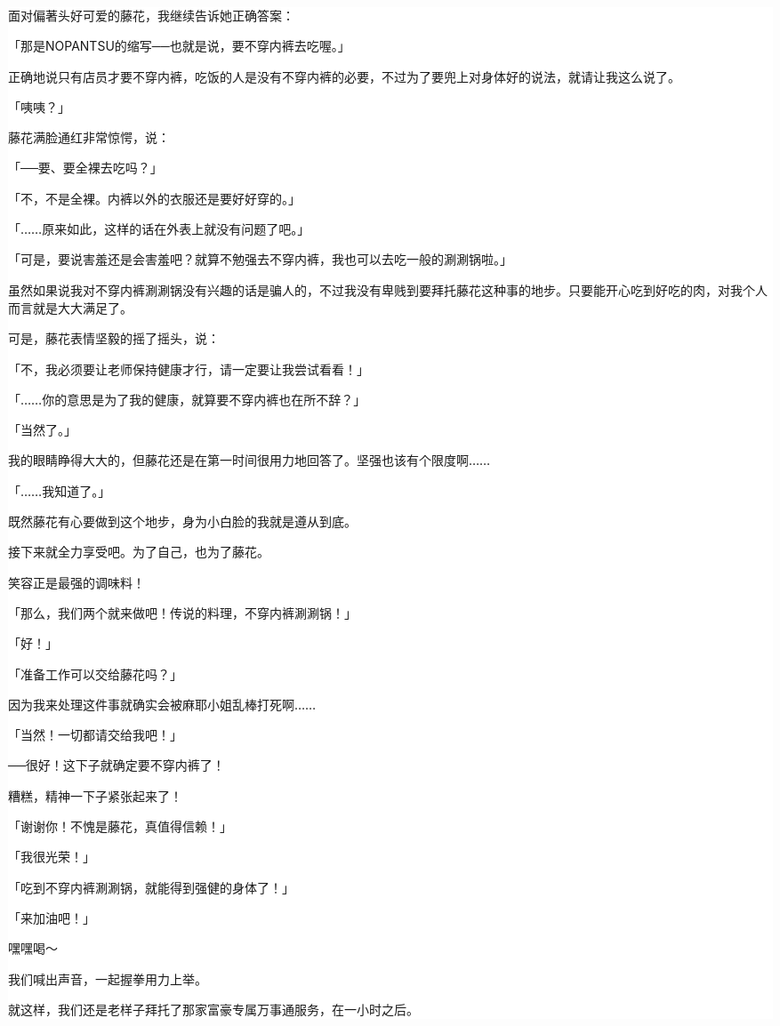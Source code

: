 面对偏著头好可爱的藤花，我继续告诉她正确答案：

「那是NOPANTSU的缩写──也就是说，要不穿内裤去吃喔。」

正确地说只有店员才要不穿内裤，吃饭的人是没有不穿内裤的必要，不过为了要兜上对身体好的说法，就请让我这么说了。

「咦咦？」

藤花满脸通红非常惊愕，说：

「──要、要全裸去吃吗？」

「不，不是全裸。内裤以外的衣服还是要好好穿的。」

「……原来如此，这样的话在外表上就没有问题了吧。」

「可是，要说害羞还是会害羞吧？就算不勉强去不穿内裤，我也可以去吃一般的涮涮锅啦。」

虽然如果说我对不穿内裤涮涮锅没有兴趣的话是骗人的，不过我没有卑贱到要拜托藤花这种事的地步。只要能开心吃到好吃的肉，对我个人而言就是大大满足了。

可是，藤花表情坚毅的摇了摇头，说：

「不，我必须要让老师保持健康才行，请一定要让我尝试看看！」

「……你的意思是为了我的健康，就算要不穿内裤也在所不辞？」

「当然了。」

我的眼睛睁得大大的，但藤花还是在第一时间很用力地回答了。坚强也该有个限度啊……

「……我知道了。」

既然藤花有心要做到这个地步，身为小白脸的我就是遵从到底。

接下来就全力享受吧。为了自己，也为了藤花。

笑容正是最强的调味料！

「那么，我们两个就来做吧！传说的料理，不穿内裤涮涮锅！」

「好！」

「准备工作可以交给藤花吗？」

因为我来处理这件事就确实会被麻耶小姐乱棒打死啊……

「当然！一切都请交给我吧！」

──很好！这下子就确定要不穿内裤了！

糟糕，精神一下子紧张起来了！

「谢谢你！不愧是藤花，真值得信赖！」

「我很光荣！」

「吃到不穿内裤涮涮锅，就能得到强健的身体了！」

「来加油吧！」

嘿嘿喝～

我们喊出声音，一起握拳用力上举。

就这样，我们还是老样子拜托了那家富豪专属万事通服务，在一小时之后。
